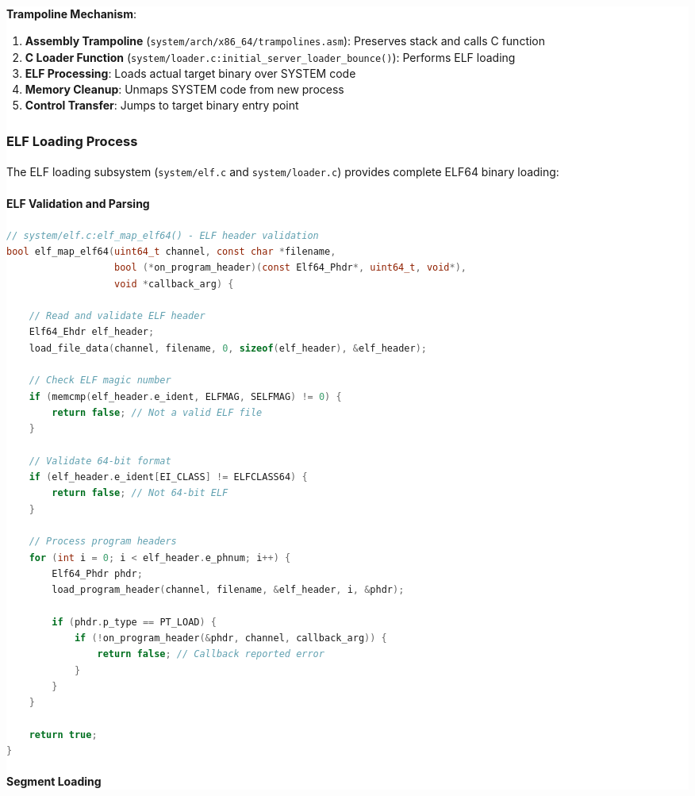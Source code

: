 **Trampoline Mechanism**:
1. **Assembly Trampoline** (`system/arch/x86_64/trampolines.asm`): Preserves stack and calls C function
2. **C Loader Function** (`system/loader.c:initial_server_loader_bounce()`): Performs ELF loading
3. **ELF Processing**: Loads actual target binary over SYSTEM code
4. **Memory Cleanup**: Unmaps SYSTEM code from new process
5. **Control Transfer**: Jumps to target binary entry point

### ELF Loading Process

The ELF loading subsystem (`system/elf.c` and `system/loader.c`) provides complete ELF64 binary loading:

#### ELF Validation and Parsing

```c
// system/elf.c:elf_map_elf64() - ELF header validation
bool elf_map_elf64(uint64_t channel, const char *filename, 
                   bool (*on_program_header)(const Elf64_Phdr*, uint64_t, void*),
                   void *callback_arg) {
    
    // Read and validate ELF header
    Elf64_Ehdr elf_header;
    load_file_data(channel, filename, 0, sizeof(elf_header), &elf_header);
    
    // Check ELF magic number
    if (memcmp(elf_header.e_ident, ELFMAG, SELFMAG) != 0) {
        return false; // Not a valid ELF file
    }
    
    // Validate 64-bit format
    if (elf_header.e_ident[EI_CLASS] != ELFCLASS64) {
        return false; // Not 64-bit ELF
    }
    
    // Process program headers
    for (int i = 0; i < elf_header.e_phnum; i++) {
        Elf64_Phdr phdr;
        load_program_header(channel, filename, &elf_header, i, &phdr);
        
        if (phdr.p_type == PT_LOAD) {
            if (!on_program_header(&phdr, channel, callback_arg)) {
                return false; // Callback reported error
            }
        }
    }
    
    return true;
}
```

#### Segment Loading
